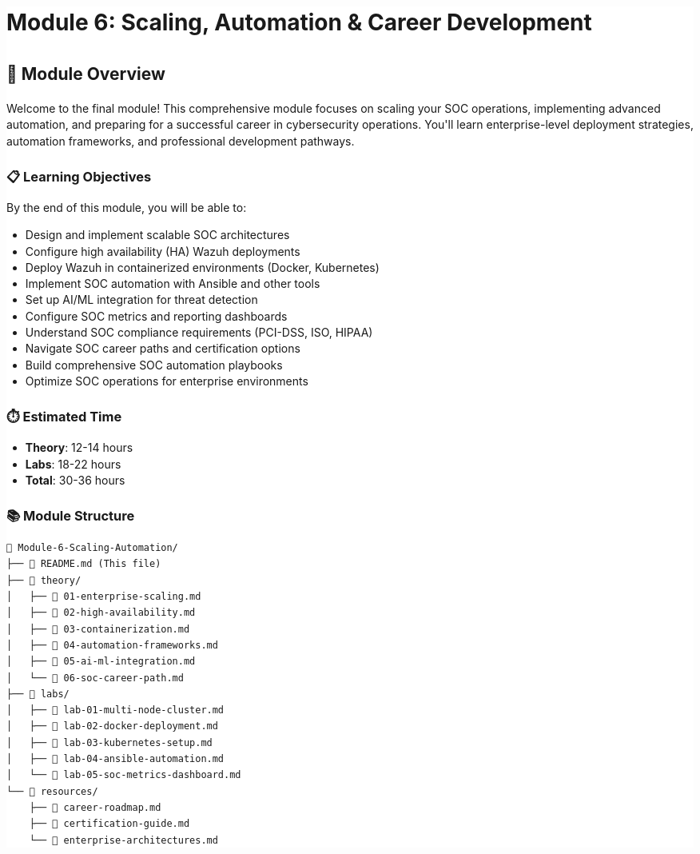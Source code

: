 # Module 6: Scaling, Automation & Career Development

## 🎯 Module Overview

Welcome to the final module! This comprehensive module focuses on scaling your SOC operations, implementing advanced automation, and preparing for a successful career in cybersecurity operations. You'll learn enterprise-level deployment strategies, automation frameworks, and professional development pathways.

### 📋 Learning Objectives

By the end of this module, you will be able to:
- Design and implement scalable SOC architectures
- Configure high availability (HA) Wazuh deployments
- Deploy Wazuh in containerized environments (Docker, Kubernetes)
- Implement SOC automation with Ansible and other tools
- Set up AI/ML integration for threat detection
- Configure SOC metrics and reporting dashboards
- Understand SOC compliance requirements (PCI-DSS, ISO, HIPAA)
- Navigate SOC career paths and certification options
- Build comprehensive SOC automation playbooks
- Optimize SOC operations for enterprise environments

### ⏱️ Estimated Time

- **Theory**: 12-14 hours
- **Labs**: 18-22 hours
- **Total**: 30-36 hours

### 📚 Module Structure

```
📁 Module-6-Scaling-Automation/
├── 📄 README.md (This file)
├── 📁 theory/
│   ├── 📄 01-enterprise-scaling.md
│   ├── 📄 02-high-availability.md
│   ├── 📄 03-containerization.md
│   ├── 📄 04-automation-frameworks.md
│   ├── 📄 05-ai-ml-integration.md
│   └── 📄 06-soc-career-path.md
├── 📁 labs/
│   ├── 📄 lab-01-multi-node-cluster.md
│   ├── 📄 lab-02-docker-deployment.md
│   ├── 📄 lab-03-kubernetes-setup.md
│   ├── 📄 lab-04-ansible-automation.md
│   └── 📄 lab-05-soc-metrics-dashboard.md
└── 📁 resources/
    ├── 📄 career-roadmap.md
    ├── 📄 certification-guide.md
    └── 📄 enterprise-architectures.md
```
